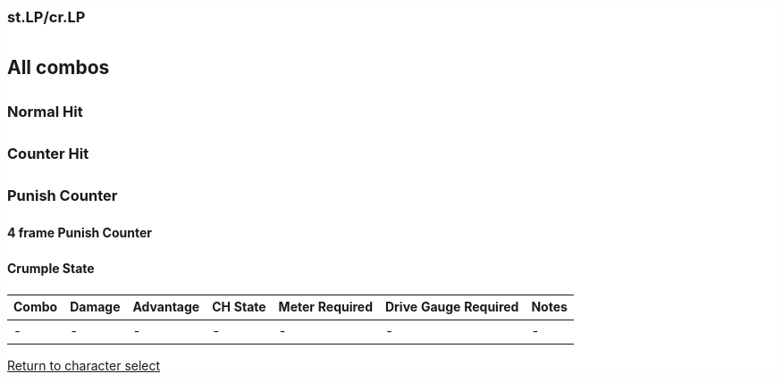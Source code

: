 ### st.LP/cr.LP



## All combos

### Normal Hit



### Counter Hit


### Punish Counter

#### 4 frame Punish Counter



#### **Crumple State**




| Combo | Damage | Advantage | CH State | Meter Required | Drive Gauge Required | Notes |
| ----- | ------ | --------- | -------- | -------------- | -------------------- | ----- |
| -     | -      | -         | -        | -              | -                    | -     |


[Return to character select](./index.md)  
